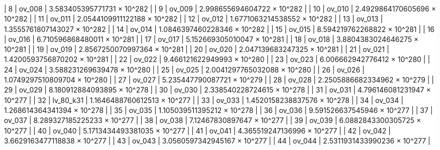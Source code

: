 | 8 | ov_008 | 3.583405395771731 × 10^282 |
| 9 | ov_009 | 2.998655694604722 × 10^282 |
| 10 | ov_010 | 2.4929864170605696 × 10^282 |
| 11 | ov_011 | 2.0544109911122188 × 10^282 |
| 12 | ov_012 | 1.6771063214538552 × 10^282 |
| 13 | ov_013 | 1.3555761807143027 × 10^282 |
| 14 | ov_014 | 1.0846397460228346 × 10^282 |
| 15 | ov_015 | 8.594219762268822 × 10^281 |
| 16 | ov_016 | 6.710596868480011 × 10^281 |
| 17 | ov_017 | 5.152669305010047 × 10^281 |
| 18 | ov_018 | 3.8804383024646275 × 10^281 |
| 19 | ov_019 | 2.8567250070997364 × 10^281 |
| 20 | ov_020 | 2.047139683247325 × 10^281 |
| 21 | ov_021 | 1.4200593756870202 × 10^281 |
| 22 | ov_022 | 9.466121622949993 × 10^280 |
| 23 | ov_023 | 6.006662942776412 × 10^280 |
| 24 | ov_024 | 3.588231269639478 × 10^280 |
| 25 | ov_025 | 2.0041297765032088 × 10^280 |
| 26 | ov_026 | 1.0749297510809704 × 10^280 |
| 27 | ov_027 | 5.235447790087721 × 10^279 |
| 28 | ov_028 | 2.2505886682334962 × 10^279 |
| 29 | ov_029 | 8.180912884093895 × 10^278 |
| 30 | ov_030 | 2.338540228724615 × 10^278 |
| 31 | ov_031 | 4.796146081231947 × 10^277 |
| 32 | lv_80_k31 | 1.1646488760612513 × 10^277 |
| 33 | ov_033 | 1.4520158238837576 × 10^278 |
| 34 | ov_034 | 1.268614364341394 × 10^278 |
| 35 | ov_035 | 1.105039511395212 × 10^278 |
| 36 | ov_036 | 9.591526637545946 × 10^277 |
| 37 | ov_037 | 8.289327185225233 × 10^277 |
| 38 | ov_038 | 7.12467830897647 × 10^277 |
| 39 | ov_039 | 6.0882843300305725 × 10^277 |
| 40 | ov_040 | 5.1713434493381035 × 10^277 |
| 41 | ov_041 | 4.365519247136996 × 10^277 |
| 42 | ov_042 | 3.6629163477118838 × 10^277 |
| 43 | ov_043 | 3.0560597342945167 × 10^277 |
| 44 | ov_044 | 2.5311931433990236 × 10^277 |